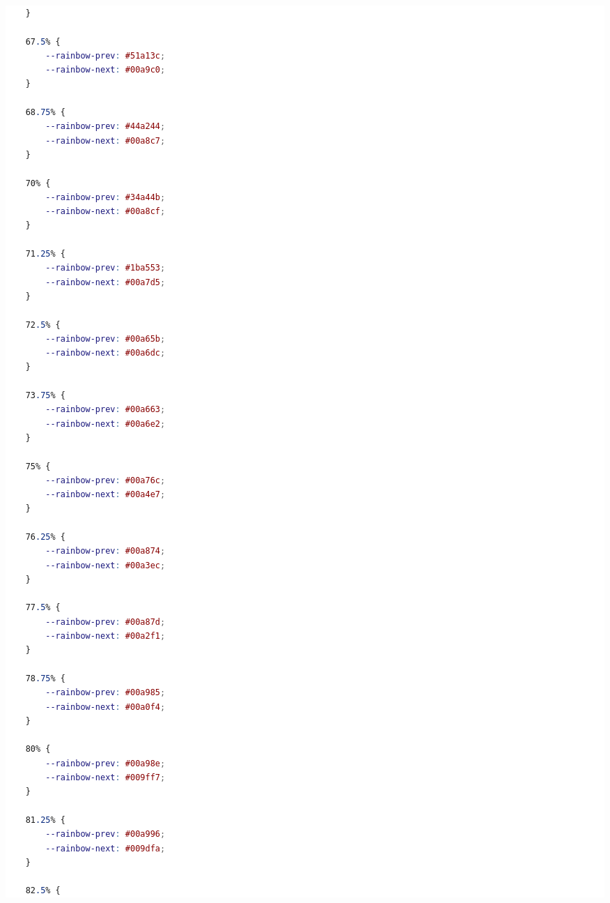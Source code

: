 ```css
    }

    67.5% {
        --rainbow-prev: #51a13c;
        --rainbow-next: #00a9c0;
    }

    68.75% {
        --rainbow-prev: #44a244;
        --rainbow-next: #00a8c7;
    }

    70% {
        --rainbow-prev: #34a44b;
        --rainbow-next: #00a8cf;
    }

    71.25% {
        --rainbow-prev: #1ba553;
        --rainbow-next: #00a7d5;
    }

    72.5% {
        --rainbow-prev: #00a65b;
        --rainbow-next: #00a6dc;
    }

    73.75% {
        --rainbow-prev: #00a663;
        --rainbow-next: #00a6e2;
    }

    75% {
        --rainbow-prev: #00a76c;
        --rainbow-next: #00a4e7;
    }

    76.25% {
        --rainbow-prev: #00a874;
        --rainbow-next: #00a3ec;
    }

    77.5% {
        --rainbow-prev: #00a87d;
        --rainbow-next: #00a2f1;
    }

    78.75% {
        --rainbow-prev: #00a985;
        --rainbow-next: #00a0f4;
    }

    80% {
        --rainbow-prev: #00a98e;
        --rainbow-next: #009ff7;
    }

    81.25% {
        --rainbow-prev: #00a996;
        --rainbow-next: #009dfa;
    }

    82.5% {
```